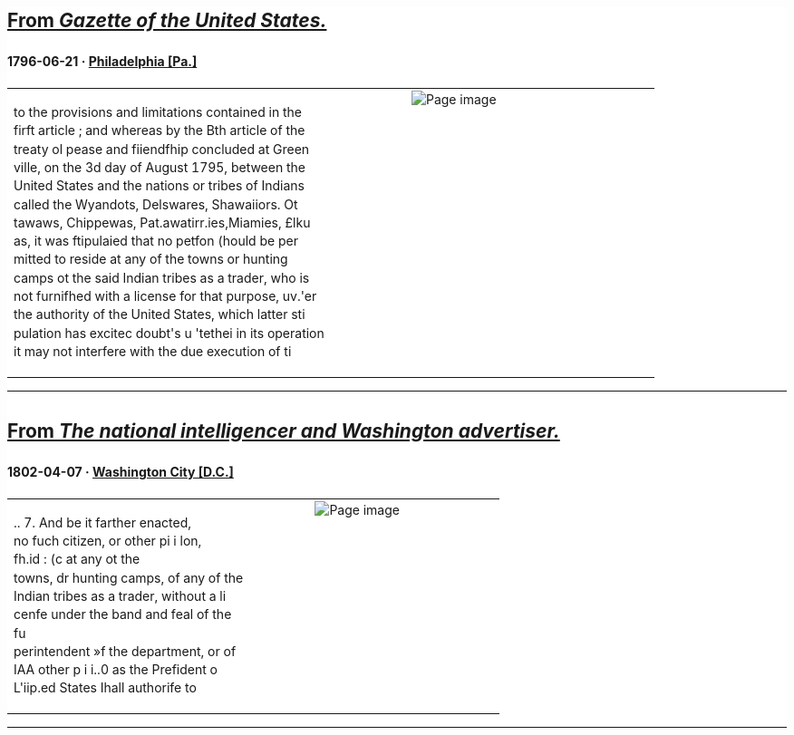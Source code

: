 
## [From _Gazette of the United States._](https://www.loc.gov/resource/sn84026273/1796-06-21/ed-1/?sp=3)

#### 1796-06-21 &middot; [Philadelphia [Pa.]](http://dbpedia.org/resource/Philadelphia)

<table style="width: 100%;"><tr><td style="width: 50%">

  
to the provisions and limitations contained in the  
firft article ; and whereas by the Bth article of the  
treaty ol pease and fiiendfhip concluded at Green­  
ville, on the 3d day of August 1795, between the  
United States and the nations or tribes of Indians  
called the Wyandots, Delswares, Shawaiiors. Ot­  
tawaws, Chippewas, Pat.awatirr.ies,Miamies, £lku  
as, it was ftipulaied that no petfon (hould be per­  
mitted to reside at any of the towns or hunting  
camps ot the said Indian tribes as a trader, who is  
not furnifhed with a license for that purpose, uv.&#x27;er  
the authority of the United States, which latter sti­  
pulation has excitec doubt&#x27;s u &#x27;tethei in its operation  
it may not interfere with the due execution of ti
</td><td style="width: 50%; max-height: 75%; margin: auto; display: block;">
<img alt="Page image" src="https://tile.loc.gov/image-services/iiif/service:ndnp:dlc:batch_dlc_jungle_ver01:data:sn84026273:print:1796062101:0003/pct:70.95501183898973,41.2653603454002,21.099710602473035,9.498505479907008/!600,600/0/default.jpg"/>
</td>
</tr></table>

---

## [From _The national intelligencer and Washington advertiser._](https://www.loc.gov/resource/sn83045242/1802-04-07/ed-1/?sp=1)

#### 1802-04-07 &middot; [Washington City [D.C.]](http://dbpedia.org/resource/Washington%2C_D.C.)

<table style="width: 100%;"><tr><td style="width: 50%">

  
.. 7. And be it farther enacted,  
no fuch citizen, or other pi i lon,  
fh.id : (c at any ot the  
towns, dr hunting camps, of any of the  
Indian tribes as a trader, without a li­  
cenfe under the band and feal of the fu­  
perintendent »f the department, or of  
IAA other p i i..0 as the Prefident o  
L&#x27;iip.ed States Ihall authorife to 
</td><td style="width: 50%; max-height: 75%; margin: auto; display: block;">
<img alt="Page image" src="https://tile.loc.gov/image-services/iiif/service:ndnp:dlc:batch_dlc_burmese_ver01:data:sn83045242:print:1802040701:0001/pct:24.00154350762107,72.61027114831938,16.148948485433145,5.760339872547795/!600,600/0/default.jpg"/>
</td>
</tr></table>

---